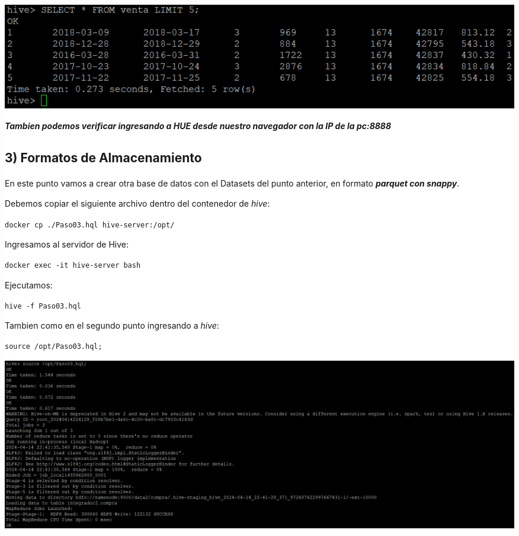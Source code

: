 ![consultation](/images/m13.png)

***Tambien podemos verificar ingresando a HUE desde nuestro navegador con la IP de la pc:8888***


## 3) Formatos de Almacenamiento

En este punto vamos a crear otra base de datos con el Datasets del punto anterior, en formato ***parquet con snappy***.

Debemos copiar el siguiente archivo dentro del contenedor de _hive_:

```
docker cp ./Paso03.hql hive-server:/opt/
```

Ingresamos al servidor de Hive:

```
docker exec -it hive-server bash
```

Ejecutamos:

```
hive -f Paso03.hql
```
Tambien como en el segundo punto ingresando a *hive*:

```
source /opt/Paso03.hql;
```

![creating tables](/images/m14.png)
